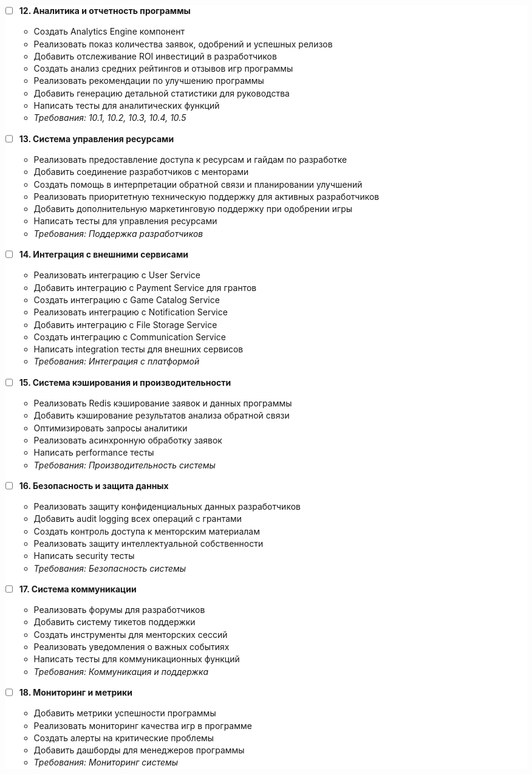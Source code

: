 - [ ] **12. Аналитика и отчетность программы**
  - Создать Analytics Engine компонент
  - Реализовать показ количества заявок, одобрений и успешных релизов
  - Добавить отслеживание ROI инвестиций в разработчиков
  - Создать анализ средних рейтингов и отзывов игр программы
  - Реализовать рекомендации по улучшению программы
  - Добавить генерацию детальной статистики для руководства
  - Написать тесты для аналитических функций
  - _Требования: 10.1, 10.2, 10.3, 10.4, 10.5_

- [ ] **13. Система управления ресурсами**
  - Реализовать предоставление доступа к ресурсам и гайдам по разработке
  - Добавить соединение разработчиков с менторами
  - Создать помощь в интерпретации обратной связи и планировании улучшений
  - Реализовать приоритетную техническую поддержку для активных разработчиков
  - Добавить дополнительную маркетинговую поддержку при одобрении игры
  - Написать тесты для управления ресурсами
  - _Требования: Поддержка разработчиков_

- [ ] **14. Интеграция с внешними сервисами**
  - Реализовать интеграцию с User Service
  - Добавить интеграцию с Payment Service для грантов
  - Создать интеграцию с Game Catalog Service
  - Реализовать интеграцию с Notification Service
  - Добавить интеграцию с File Storage Service
  - Создать интеграцию с Communication Service
  - Написать integration тесты для внешних сервисов
  - _Требования: Интеграция с платформой_

- [ ] **15. Система кэширования и производительности**
  - Реализовать Redis кэширование заявок и данных программы
  - Добавить кэширование результатов анализа обратной связи
  - Оптимизировать запросы аналитики
  - Реализовать асинхронную обработку заявок
  - Написать performance тесты
  - _Требования: Производительность системы_

- [ ] **16. Безопасность и защита данных**
  - Реализовать защиту конфиденциальных данных разработчиков
  - Добавить audit logging всех операций с грантами
  - Создать контроль доступа к менторским материалам
  - Реализовать защиту интеллектуальной собственности
  - Написать security тесты
  - _Требования: Безопасность системы_

- [ ] **17. Система коммуникации**
  - Реализовать форумы для разработчиков
  - Добавить систему тикетов поддержки
  - Создать инструменты для менторских сессий
  - Реализовать уведомления о важных событиях
  - Написать тесты для коммуникационных функций
  - _Требования: Коммуникация и поддержка_

- [ ] **18. Мониторинг и метрики**
  - Добавить метрики успешности программы
  - Реализовать мониторинг качества игр в программе
  - Создать алерты на критические проблемы
  - Добавить дашборды для менеджеров программы
  - _Требования: Мониторинг системы_
